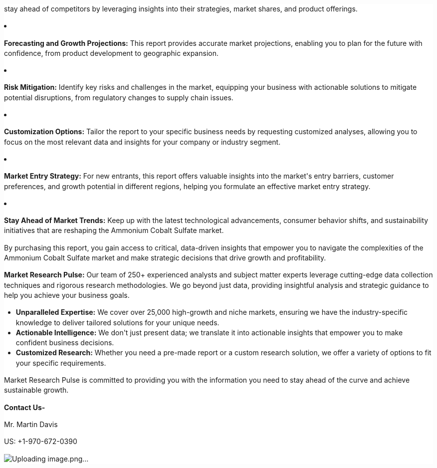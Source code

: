 stay ahead of competitors by leveraging insights into their strategies, market shares, and product offerings.</p></li><li><p><strong>Forecasting and Growth Projections:</strong> This report provides accurate market projections, enabling you to plan for the future with confidence, from product development to geographic expansion.</p></li><li><p><strong>Risk Mitigation:</strong> Identify key risks and challenges in the market, equipping your business with actionable solutions to mitigate potential disruptions, from regulatory changes to supply chain issues.</p></li><li><p><strong>Customization Options:</strong> Tailor the report to your specific business needs by requesting customized analyses, allowing you to focus on the most relevant data and insights for your company or industry segment.</p></li><li><p><strong>Market Entry Strategy:</strong> For new entrants, this report offers valuable insights into the market's entry barriers, customer preferences, and growth potential in different regions, helping you formulate an effective market entry strategy.</p></li><li><p><strong>Stay Ahead of Market Trends:</strong> Keep up with the latest technological advancements, consumer behavior shifts, and sustainability initiatives that are reshaping the Ammonium Cobalt Sulfate market.</p></li></ol><p>By purchasing this report, you gain access to critical, data-driven insights that empower you to navigate the complexities of the Ammonium Cobalt Sulfate market and make strategic decisions that drive growth and profitability.</p><p><strong>Market Research Pulse:</strong>&nbsp;Our team of 250+ experienced analysts and subject matter experts leverage cutting-edge data collection techniques and rigorous research methodologies. We go beyond just data, providing insightful analysis and strategic guidance to help you achieve your business goals.</p><ul><li><strong>Unparalleled Expertise:</strong>&nbsp;We cover over 25,000 high-growth and niche markets, ensuring we have the industry-specific knowledge to deliver tailored solutions for your unique needs.</li><li><strong>Actionable Intelligence:</strong>&nbsp;We don't just present data; we translate it into actionable insights that empower you to make confident business decisions.</li><li><strong>Customized Research:</strong>&nbsp;Whether you need a pre-made report or a custom research solution, we offer a variety of options to fit your specific requirements.</li></ul><p>Market Research Pulse is committed to providing you with the information you need to stay ahead of the curve and achieve sustainable growth.</p><p><strong>Contact Us-</strong></p><p>Mr. Martin Davis</p><p>US: +1-970-672-0390</p>
![Uploading image.png…]()
